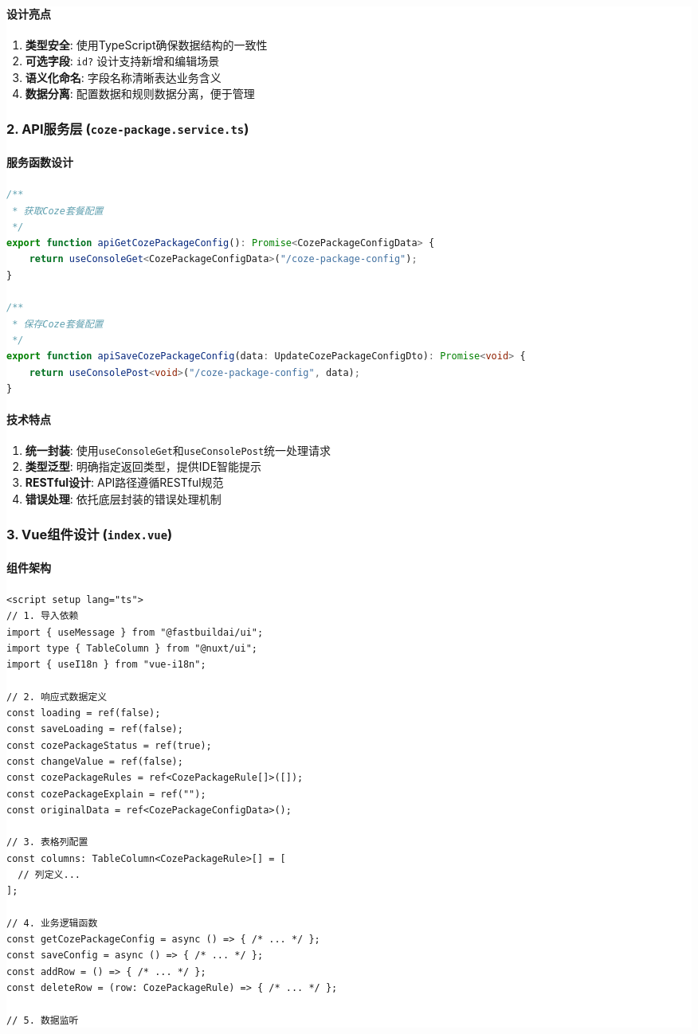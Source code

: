 #### 设计亮点
1. **类型安全**: 使用TypeScript确保数据结构的一致性
2. **可选字段**: `id?` 设计支持新增和编辑场景
3. **语义化命名**: 字段名称清晰表达业务含义
4. **数据分离**: 配置数据和规则数据分离，便于管理

### 2. API服务层 (`coze-package.service.ts`)

#### 服务函数设计

```typescript
/**
 * 获取Coze套餐配置
 */
export function apiGetCozePackageConfig(): Promise<CozePackageConfigData> {
    return useConsoleGet<CozePackageConfigData>("/coze-package-config");
}

/**
 * 保存Coze套餐配置
 */
export function apiSaveCozePackageConfig(data: UpdateCozePackageConfigDto): Promise<void> {
    return useConsolePost<void>("/coze-package-config", data);
}
```

#### 技术特点
1. **统一封装**: 使用`useConsoleGet`和`useConsolePost`统一处理请求
2. **类型泛型**: 明确指定返回类型，提供IDE智能提示
3. **RESTful设计**: API路径遵循RESTful规范
4. **错误处理**: 依托底层封装的错误处理机制

### 3. Vue组件设计 (`index.vue`)

#### 组件架构

```vue
<script setup lang="ts">
// 1. 导入依赖
import { useMessage } from "@fastbuildai/ui";
import type { TableColumn } from "@nuxt/ui";
import { useI18n } from "vue-i18n";

// 2. 响应式数据定义
const loading = ref(false);
const saveLoading = ref(false);
const cozePackageStatus = ref(true);
const changeValue = ref(false);
const cozePackageRules = ref<CozePackageRule[]>([]);
const cozePackageExplain = ref("");
const originalData = ref<CozePackageConfigData>();

// 3. 表格列配置
const columns: TableColumn<CozePackageRule>[] = [
  // 列定义...
];

// 4. 业务逻辑函数
const getCozePackageConfig = async () => { /* ... */ };
const saveConfig = async () => { /* ... */ };
const addRow = () => { /* ... */ };
const deleteRow = (row: CozePackageRule) => { /* ... */ };

// 5. 数据监听
```